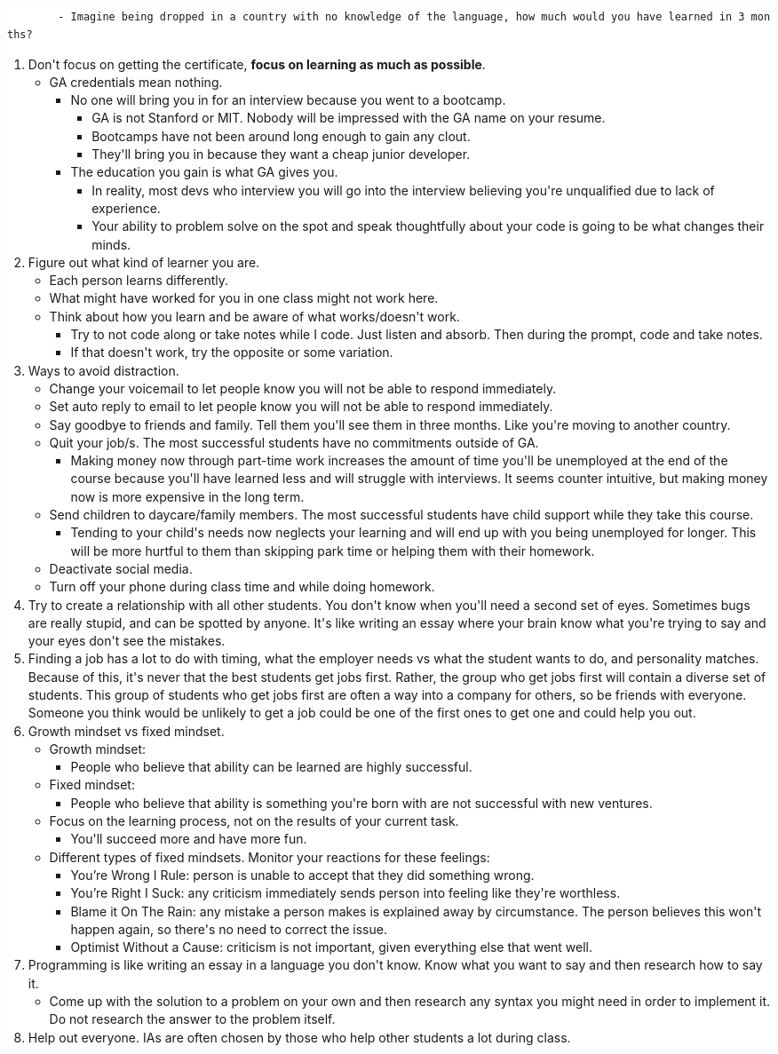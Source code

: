 			- Imagine being dropped in a country with no knowledge of the language, how much would you have learned in 3 months?
1. Don't focus on getting the certificate, **focus on learning as much as possible**.
	- GA credentials mean nothing.
		- No one will bring you in for an interview because you went to a bootcamp.
			- GA is not Stanford or MIT.  Nobody will be impressed with the GA name on your resume.
			- Bootcamps have not been around long enough to gain any clout.
			- They'll bring you in because they want a cheap junior developer.
		- The education you gain is what GA gives you.
			- In reality, most devs who interview you will go into the interview believing you're unqualified due to lack of experience.
			- Your ability to problem solve on the spot and speak thoughtfully about your code is going to be what changes their minds.
1. Figure out what kind of learner you are.
	- Each person learns differently.
	- What might have worked for you in one class might not work here.
	- Think about how you learn and be aware of what works/doesn't work.
		- Try to not code along or take notes while I code. Just listen and absorb. Then during the prompt, code and take notes.
		- If that doesn't work, try the opposite or some variation.
1. Ways to avoid distraction.
	- Change your voicemail to let people know you will not be able to respond immediately.
	- Set auto reply to email to let people know you will not be able to respond immediately.
	- Say goodbye to friends and family. Tell them you'll see them in three months. Like you're moving to another country.
	- Quit your job/s. The most successful students have no commitments outside of GA.
		- Making money now through part-time work increases the amount of time you'll be unemployed at the end of the course because you'll have learned less and will struggle with interviews. It seems counter intuitive, but making money now is more expensive in the long term.
	- Send children to daycare/family members. The most successful students have child support while they take this course.
		- Tending to your child's needs now neglects your learning and will end up with you being unemployed for longer. This will be more hurtful to them than skipping park time or helping them with their homework.
	- Deactivate social media.
	- Turn off your phone during class time and while doing homework.
1. Try to create a relationship with all other students. You don't know when you'll need a second set of eyes. Sometimes bugs are really stupid, and can be spotted by anyone. It's like writing an essay where your brain know what you're trying to say and your eyes don't see the mistakes.
1. Finding a job has a lot to do with timing, what the employer needs vs what the student wants to do, and personality matches. Because of this, it's never that the best students get jobs first.  Rather, the group who get jobs first will contain a diverse set of students. This group of students who get jobs first are often a way into a company for others, so be friends with everyone. Someone you think would be unlikely to get a job could be one of the first ones to get one and could help you out.
1. Growth mindset vs fixed mindset.
	- Growth mindset:
		- People who believe that ability can be learned are highly successful.
	- Fixed mindset:
		- People who believe that ability is something you're born with are not successful with new ventures.
	- Focus on the learning process, not on the results of your current task.
		- You'll succeed more and have more fun.
	- Different types of fixed mindsets.  Monitor your reactions for these feelings:
		- You’re Wrong I Rule: person is unable to accept that they did something wrong.
		- You’re Right I Suck: any criticism immediately sends person into feeling like they're worthless.
		- Blame it On The Rain: any mistake a person makes is explained away by circumstance. The person believes this won't happen again, so there's no need to correct the issue.
		- Optimist Without a Cause: criticism is not important, given everything else that went well.
1. Programming is like writing an essay in a language you don't know. Know what you want to say and then research how to say it.
	- Come up with the solution to a problem on your own and then research any syntax you might need in order to implement it. Do not research the answer to the problem itself.
1. Help out everyone. IAs are often chosen by those who help other students a lot during class.